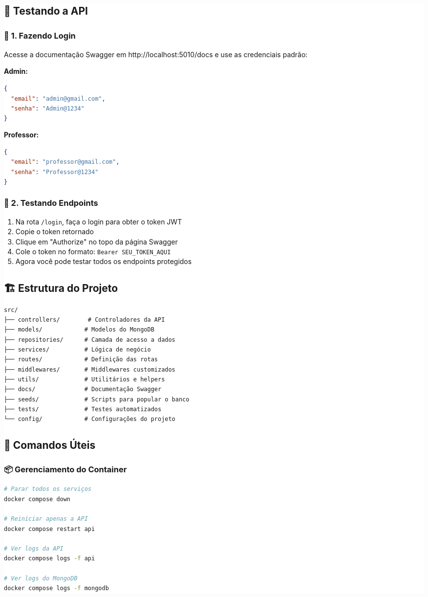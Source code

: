 ## 📱 Testando a API

### 🔐 1. Fazendo Login

Acesse a documentação Swagger em http://localhost:5010/docs e use as credenciais padrão:

**Admin:**
```json
{
  "email": "admin@gmail.com",
  "senha": "Admin@1234"
}
```

**Professor:**
```json
{
  "email": "professor@gmail.com",
  "senha": "Professor@1234"
}
```

### 🎯 2. Testando Endpoints

1. Na rota `/login`, faça o login para obter o token JWT
2. Copie o token retornado
3. Clique em "Authorize" no topo da página Swagger
4. Cole o token no formato: `Bearer SEU_TOKEN_AQUI`
5. Agora você pode testar todos os endpoints protegidos

## 🏗️ Estrutura do Projeto

```
src/
├── controllers/        # Controladores da API
├── models/            # Modelos do MongoDB
├── repositories/      # Camada de acesso a dados
├── services/          # Lógica de negócio
├── routes/            # Definição das rotas
├── middlewares/       # Middlewares customizados
├── utils/             # Utilitários e helpers
├── docs/              # Documentação Swagger
├── seeds/             # Scripts para popular o banco
├── tests/             # Testes automatizados
└── config/            # Configurações do projeto
```

## 🔧 Comandos Úteis

### 📦 Gerenciamento do Container

```bash
# Parar todos os serviços
docker compose down

# Reiniciar apenas a API
docker compose restart api

# Ver logs da API
docker compose logs -f api

# Ver logs do MongoDB
docker compose logs -f mongodb
```
